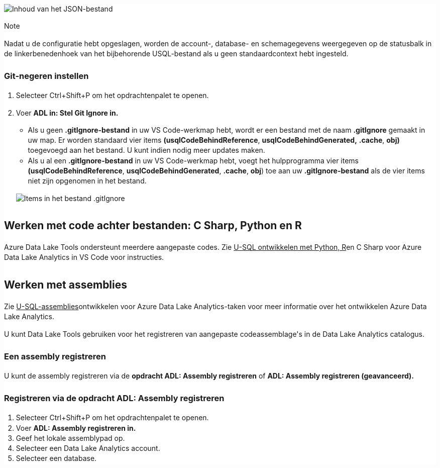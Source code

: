    ![Inhoud van het JSON-bestand](./media/data-lake-analytics-data-lake-tools-for-vscode/default-context-setting.png)

> [!NOTE]
> Nadat u de configuratie hebt opgeslagen, worden de account-, database- en schemagegevens weergegeven op de statusbalk in de linkerbenedenhoek van het bijbehorende USQL-bestand als u geen standaardcontext hebt ingesteld.

### <a name="to-set-git-ignore"></a>Git-negeren instellen

1. Selecteer Ctrl+Shift+P om het opdrachtenpalet te openen.
2. Voer **ADL in: Stel Git Ignore in.**

   - Als u geen **.gitIgnore-bestand** in uw VS Code-werkmap hebt, wordt er een bestand met de naam **.gitIgnore** gemaakt in uw map. Er worden standaard vier items **(usqlCodeBehindReference**, **usqlCodeBehindGenerated,** **.cache**, **obj)** toegevoegd aan het bestand. U kunt indien nodig meer updates maken.
   - Als u al een **.gitIgnore-bestand** in uw VS Code-werkmap hebt, voegt het hulpprogramma vier items **(usqlCodeBehindReference**, **usqlCodeBehindGenerated**, **.cache**, **obj**) toe aan uw **.gitIgnore-bestand** als de vier items niet zijn opgenomen in het bestand.

   ![Items in het bestand .gitIgnore](./media/data-lake-analytics-data-lake-tools-for-vscode/data-lake-tools-for-gitignore.png)

## <a name="work-with-code-behind-files-c-sharp-python-and-r"></a>Werken met code achter bestanden: C Sharp, Python en R

Azure Data Lake Tools ondersteunt meerdere aangepaste codes. Zie [U-SQL ontwikkelen met Python, R](data-lake-analytics-u-sql-develop-with-python-r-csharp-in-vscode.md)en C Sharp voor Azure Data Lake Analytics in VS Code voor instructies.

## <a name="work-with-assemblies"></a>Werken met assemblies

Zie [U-SQL-assemblies]()ontwikkelen voor Azure Data Lake Analytics-taken voor meer informatie over het ontwikkelen Azure Data Lake Analytics.

U kunt Data Lake Tools gebruiken voor het registreren van aangepaste codeassemblage's in de Data Lake Analytics catalogus.

### <a name="to-register-an-assembly"></a>Een assembly registreren

U kunt de assembly registreren via de **opdracht ADL: Assembly registreren** of **ADL: Assembly registreren (geavanceerd).**

### <a name="to-register-through-the-adl-register-assembly-command"></a>Registreren via de opdracht ADL: Assembly registreren

1. Selecteer Ctrl+Shift+P om het opdrachtenpalet te openen.
2. Voer **ADL: Assembly registreren in.**
3. Geef het lokale assemblypad op.
4. Selecteer een Data Lake Analytics account.
5. Selecteer een database.
